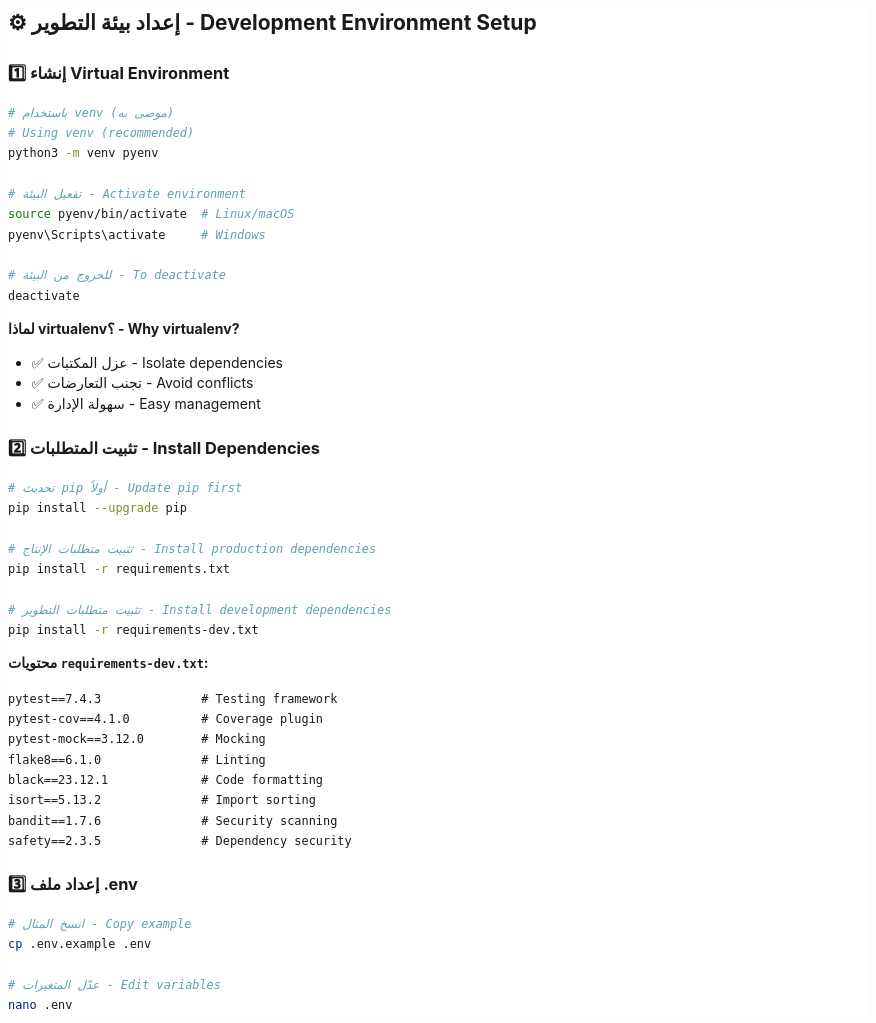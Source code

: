
## ⚙️ إعداد بيئة التطوير - Development Environment Setup

### 1️⃣ إنشاء Virtual Environment

```bash
# باستخدام venv (موصى به)
# Using venv (recommended)
python3 -m venv pyenv

# تفعيل البيئة - Activate environment
source pyenv/bin/activate  # Linux/macOS
pyenv\Scripts\activate     # Windows

# للخروج من البيئة - To deactivate
deactivate
```

**لماذا virtualenv؟ - Why virtualenv?**
- ✅ عزل المكتبات - Isolate dependencies
- ✅ تجنب التعارضات - Avoid conflicts
- ✅ سهولة الإدارة - Easy management

### 2️⃣ تثبيت المتطلبات - Install Dependencies

```bash
# تحديث pip أولاً - Update pip first
pip install --upgrade pip

# تثبيت متطلبات الإنتاج - Install production dependencies
pip install -r requirements.txt

# تثبيت متطلبات التطوير - Install development dependencies
pip install -r requirements-dev.txt
```

**محتويات `requirements-dev.txt`:**
```
pytest==7.4.3              # Testing framework
pytest-cov==4.1.0          # Coverage plugin
pytest-mock==3.12.0        # Mocking
flake8==6.1.0              # Linting
black==23.12.1             # Code formatting
isort==5.13.2              # Import sorting
bandit==1.7.6              # Security scanning
safety==2.3.5              # Dependency security
```

### 3️⃣ إعداد ملف .env

```bash
# انسخ المثال - Copy example
cp .env.example .env

# عدّل المتغيرات - Edit variables
nano .env
```
